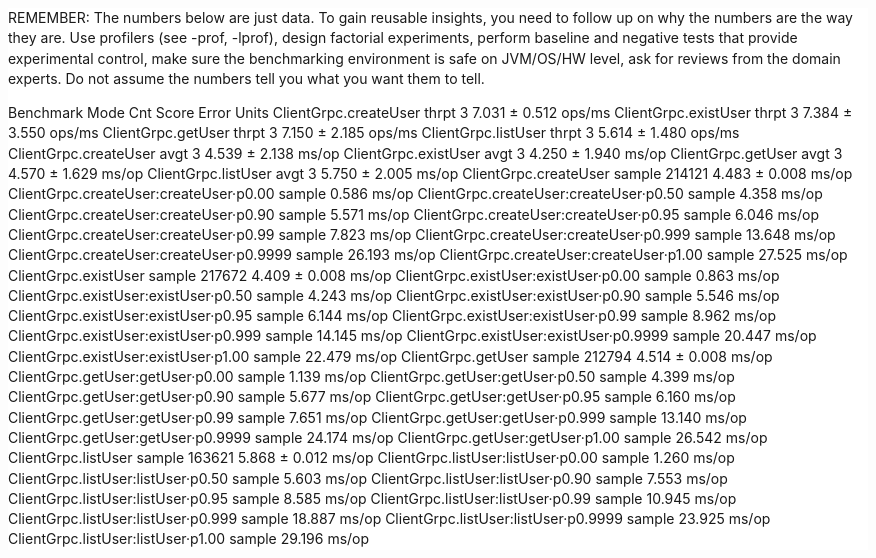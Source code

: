 REMEMBER: The numbers below are just data. To gain reusable insights, you need to follow up on
why the numbers are the way they are. Use profilers (see -prof, -lprof), design factorial
experiments, perform baseline and negative tests that provide experimental control, make sure
the benchmarking environment is safe on JVM/OS/HW level, ask for reviews from the domain experts.
Do not assume the numbers tell you what you want them to tell.

Benchmark                                   Mode     Cnt   Score   Error   Units
ClientGrpc.createUser                      thrpt       3   7.031 ± 0.512  ops/ms
ClientGrpc.existUser                       thrpt       3   7.384 ± 3.550  ops/ms
ClientGrpc.getUser                         thrpt       3   7.150 ± 2.185  ops/ms
ClientGrpc.listUser                        thrpt       3   5.614 ± 1.480  ops/ms
ClientGrpc.createUser                       avgt       3   4.539 ± 2.138   ms/op
ClientGrpc.existUser                        avgt       3   4.250 ± 1.940   ms/op
ClientGrpc.getUser                          avgt       3   4.570 ± 1.629   ms/op
ClientGrpc.listUser                         avgt       3   5.750 ± 2.005   ms/op
ClientGrpc.createUser                     sample  214121   4.483 ± 0.008   ms/op
ClientGrpc.createUser:createUser·p0.00    sample           0.586           ms/op
ClientGrpc.createUser:createUser·p0.50    sample           4.358           ms/op
ClientGrpc.createUser:createUser·p0.90    sample           5.571           ms/op
ClientGrpc.createUser:createUser·p0.95    sample           6.046           ms/op
ClientGrpc.createUser:createUser·p0.99    sample           7.823           ms/op
ClientGrpc.createUser:createUser·p0.999   sample          13.648           ms/op
ClientGrpc.createUser:createUser·p0.9999  sample          26.193           ms/op
ClientGrpc.createUser:createUser·p1.00    sample          27.525           ms/op
ClientGrpc.existUser                      sample  217672   4.409 ± 0.008   ms/op
ClientGrpc.existUser:existUser·p0.00      sample           0.863           ms/op
ClientGrpc.existUser:existUser·p0.50      sample           4.243           ms/op
ClientGrpc.existUser:existUser·p0.90      sample           5.546           ms/op
ClientGrpc.existUser:existUser·p0.95      sample           6.144           ms/op
ClientGrpc.existUser:existUser·p0.99      sample           8.962           ms/op
ClientGrpc.existUser:existUser·p0.999     sample          14.145           ms/op
ClientGrpc.existUser:existUser·p0.9999    sample          20.447           ms/op
ClientGrpc.existUser:existUser·p1.00      sample          22.479           ms/op
ClientGrpc.getUser                        sample  212794   4.514 ± 0.008   ms/op
ClientGrpc.getUser:getUser·p0.00          sample           1.139           ms/op
ClientGrpc.getUser:getUser·p0.50          sample           4.399           ms/op
ClientGrpc.getUser:getUser·p0.90          sample           5.677           ms/op
ClientGrpc.getUser:getUser·p0.95          sample           6.160           ms/op
ClientGrpc.getUser:getUser·p0.99          sample           7.651           ms/op
ClientGrpc.getUser:getUser·p0.999         sample          13.140           ms/op
ClientGrpc.getUser:getUser·p0.9999        sample          24.174           ms/op
ClientGrpc.getUser:getUser·p1.00          sample          26.542           ms/op
ClientGrpc.listUser                       sample  163621   5.868 ± 0.012   ms/op
ClientGrpc.listUser:listUser·p0.00        sample           1.260           ms/op
ClientGrpc.listUser:listUser·p0.50        sample           5.603           ms/op
ClientGrpc.listUser:listUser·p0.90        sample           7.553           ms/op
ClientGrpc.listUser:listUser·p0.95        sample           8.585           ms/op
ClientGrpc.listUser:listUser·p0.99        sample          10.945           ms/op
ClientGrpc.listUser:listUser·p0.999       sample          18.887           ms/op
ClientGrpc.listUser:listUser·p0.9999      sample          23.925           ms/op
ClientGrpc.listUser:listUser·p1.00        sample          29.196           ms/op
